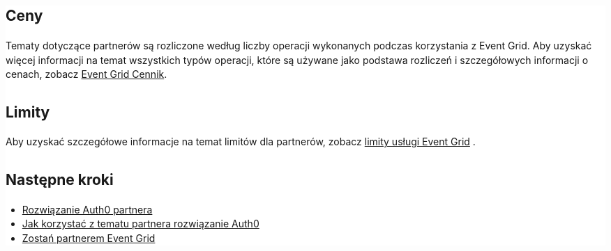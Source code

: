 ## <a name="pricing"></a>Ceny
Tematy dotyczące partnerów są rozliczone według liczby operacji wykonanych podczas korzystania z Event Grid. Aby uzyskać więcej informacji na temat wszystkich typów operacji, które są używane jako podstawa rozliczeń i szczegółowych informacji o cenach, zobacz [Event Grid Cennik](https://azure.microsoft.com/pricing/details/event-grid/).

## <a name="limits"></a>Limity
Aby uzyskać szczegółowe informacje na temat limitów dla partnerów, zobacz [limity usługi Event Grid](../azure-resource-manager/management/azure-subscription-service-limits.md#event-grid-limits) .


## <a name="next-steps"></a>Następne kroki

- [Rozwiązanie Auth0 partnera](auth0-overview.md)
- [Jak korzystać z tematu partnera rozwiązanie Auth0](auth0-how-to.md)
- [Zostań partnerem Event Grid](partner-onboarding-overview.md)